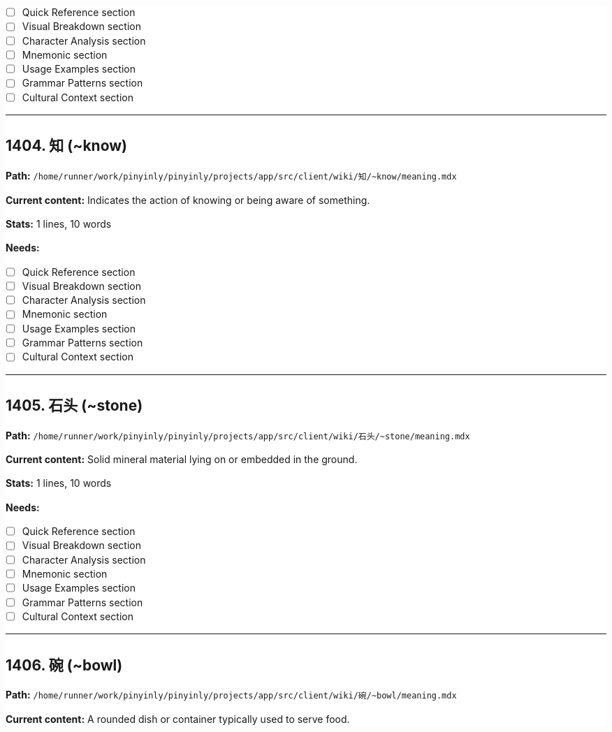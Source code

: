 - [ ] Quick Reference section
- [ ] Visual Breakdown section
- [ ] Character Analysis section
- [ ] Mnemonic section
- [ ] Usage Examples section
- [ ] Grammar Patterns section
- [ ] Cultural Context section

---

## 1404. 知 (~know)

**Path:** `/home/runner/work/pinyinly/pinyinly/projects/app/src/client/wiki/知/~know/meaning.mdx`

**Current content:** Indicates the action of knowing or being aware of something.

**Stats:** 1 lines, 10 words

**Needs:**

- [ ] Quick Reference section
- [ ] Visual Breakdown section
- [ ] Character Analysis section
- [ ] Mnemonic section
- [ ] Usage Examples section
- [ ] Grammar Patterns section
- [ ] Cultural Context section

---

## 1405. 石头 (~stone)

**Path:** `/home/runner/work/pinyinly/pinyinly/projects/app/src/client/wiki/石头/~stone/meaning.mdx`

**Current content:** Solid mineral material lying on or embedded in the ground.

**Stats:** 1 lines, 10 words

**Needs:**

- [ ] Quick Reference section
- [ ] Visual Breakdown section
- [ ] Character Analysis section
- [ ] Mnemonic section
- [ ] Usage Examples section
- [ ] Grammar Patterns section
- [ ] Cultural Context section

---

## 1406. 碗 (~bowl)

**Path:** `/home/runner/work/pinyinly/pinyinly/projects/app/src/client/wiki/碗/~bowl/meaning.mdx`

**Current content:** A rounded dish or container typically used to serve food.
